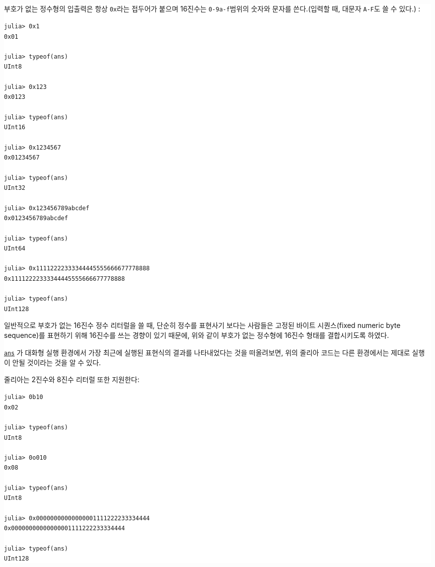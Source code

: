 부호가 없는 정수형의 입출력은 항상 `0x`라는 접두어가 붙으며 16진수는 `0-9a-f`범위의 숫자와 문자를 쓴다.(입력할 때, 대문자 `A-F`도 쓸 수 있다.) :

```jldoctest
julia> 0x1
0x01

julia> typeof(ans)
UInt8

julia> 0x123
0x0123

julia> typeof(ans)
UInt16

julia> 0x1234567
0x01234567

julia> typeof(ans)
UInt32

julia> 0x123456789abcdef
0x0123456789abcdef

julia> typeof(ans)
UInt64

julia> 0x11112222333344445555666677778888
0x11112222333344445555666677778888

julia> typeof(ans)
UInt128
```

일반적으로 부호가 없는 16진수 정수 리터럴을 쓸 때, 단순히 정수를 표현사기 보다는 사람들은 고정된 바이트 시퀀스(fixed numeric byte sequence)를 표현하기 위해 16진수를 쓰는 경향이 있기 때문에, 위와 같이 부호가 없는 정수형에 16진수 형태를 결합시키도록 하였다.

[`ans`](@ref) 가 대화형 실행 환경에서 가장 최근에 실행된 표현식의 결과를 나타내었다는 것을 떠올려보면, 위의 줄리아 코드는 다른 환경에서는 제대로 실행이 안될 것이라는 것을 알 수 있다. 

줄리아는 2진수와 8진수 리터럴 또한 지원한다:

```jldoctest
julia> 0b10
0x02

julia> typeof(ans)
UInt8

julia> 0o010
0x08

julia> typeof(ans)
UInt8

julia> 0x00000000000000001111222233334444
0x00000000000000001111222233334444

julia> typeof(ans)
UInt128
```
